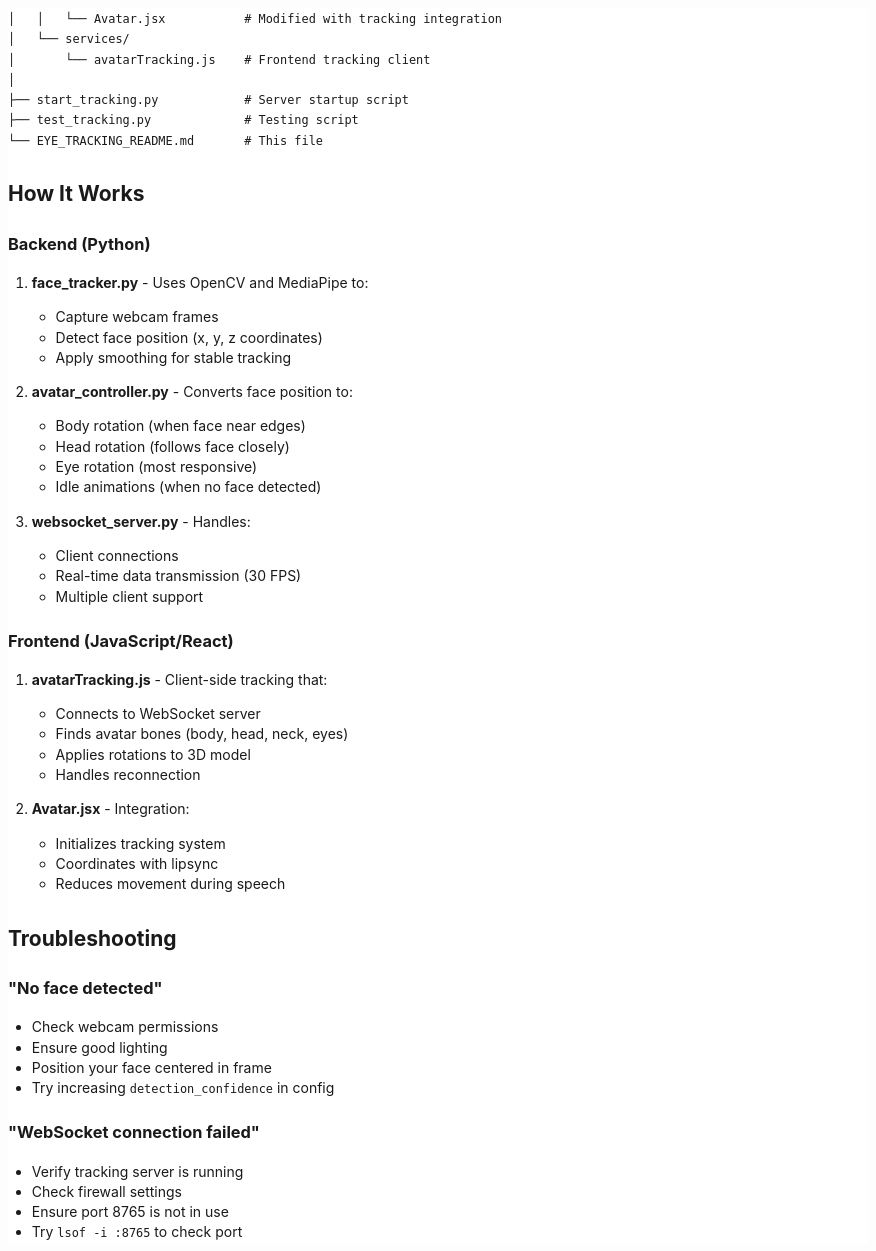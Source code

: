 ```
│   │   └── Avatar.jsx           # Modified with tracking integration
│   └── services/
│       └── avatarTracking.js    # Frontend tracking client
│
├── start_tracking.py            # Server startup script
├── test_tracking.py             # Testing script
└── EYE_TRACKING_README.md       # This file
```

## How It Works

### Backend (Python)

1. **face_tracker.py** - Uses OpenCV and MediaPipe to:
   - Capture webcam frames
   - Detect face position (x, y, z coordinates)
   - Apply smoothing for stable tracking

2. **avatar_controller.py** - Converts face position to:
   - Body rotation (when face near edges)
   - Head rotation (follows face closely)
   - Eye rotation (most responsive)
   - Idle animations (when no face detected)

3. **websocket_server.py** - Handles:
   - Client connections
   - Real-time data transmission (30 FPS)
   - Multiple client support

### Frontend (JavaScript/React)

1. **avatarTracking.js** - Client-side tracking that:
   - Connects to WebSocket server
   - Finds avatar bones (body, head, neck, eyes)
   - Applies rotations to 3D model
   - Handles reconnection

2. **Avatar.jsx** - Integration:
   - Initializes tracking system
   - Coordinates with lipsync
   - Reduces movement during speech

## Troubleshooting

### "No face detected"
- Check webcam permissions
- Ensure good lighting
- Position your face centered in frame
- Try increasing `detection_confidence` in config

### "WebSocket connection failed"
- Verify tracking server is running
- Check firewall settings
- Ensure port 8765 is not in use
- Try `lsof -i :8765` to check port
